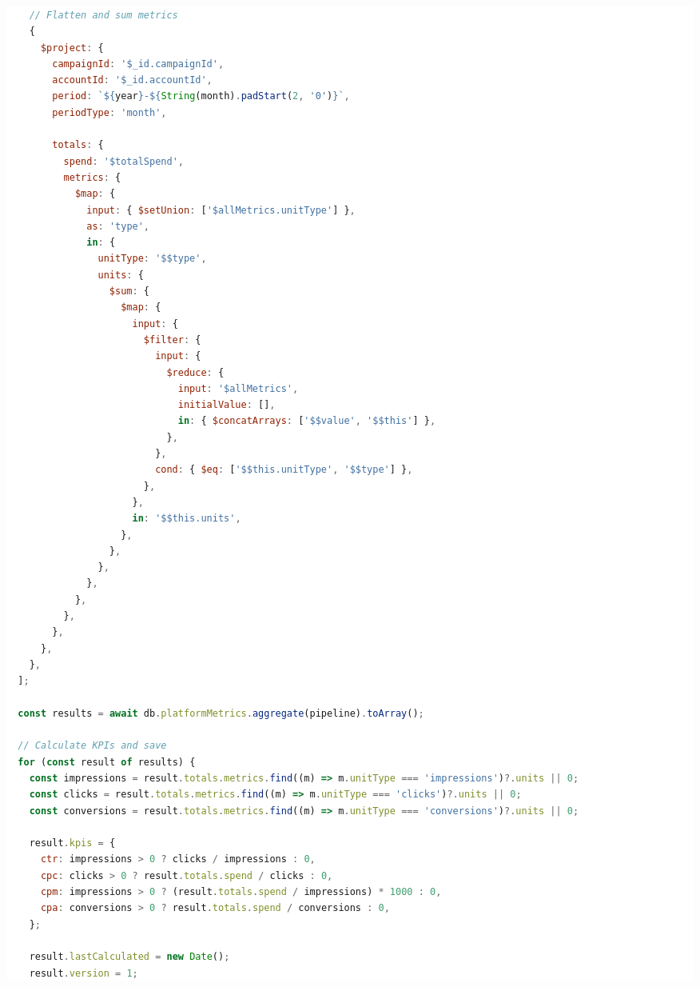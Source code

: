 ```javascript
    // Flatten and sum metrics
    {
      $project: {
        campaignId: '$_id.campaignId',
        accountId: '$_id.accountId',
        period: `${year}-${String(month).padStart(2, '0')}`,
        periodType: 'month',

        totals: {
          spend: '$totalSpend',
          metrics: {
            $map: {
              input: { $setUnion: ['$allMetrics.unitType'] },
              as: 'type',
              in: {
                unitType: '$$type',
                units: {
                  $sum: {
                    $map: {
                      input: {
                        $filter: {
                          input: {
                            $reduce: {
                              input: '$allMetrics',
                              initialValue: [],
                              in: { $concatArrays: ['$$value', '$$this'] },
                            },
                          },
                          cond: { $eq: ['$$this.unitType', '$$type'] },
                        },
                      },
                      in: '$$this.units',
                    },
                  },
                },
              },
            },
          },
        },
      },
    },
  ];

  const results = await db.platformMetrics.aggregate(pipeline).toArray();

  // Calculate KPIs and save
  for (const result of results) {
    const impressions = result.totals.metrics.find((m) => m.unitType === 'impressions')?.units || 0;
    const clicks = result.totals.metrics.find((m) => m.unitType === 'clicks')?.units || 0;
    const conversions = result.totals.metrics.find((m) => m.unitType === 'conversions')?.units || 0;

    result.kpis = {
      ctr: impressions > 0 ? clicks / impressions : 0,
      cpc: clicks > 0 ? result.totals.spend / clicks : 0,
      cpm: impressions > 0 ? (result.totals.spend / impressions) * 1000 : 0,
      cpa: conversions > 0 ? result.totals.spend / conversions : 0,
    };

    result.lastCalculated = new Date();
    result.version = 1;

```